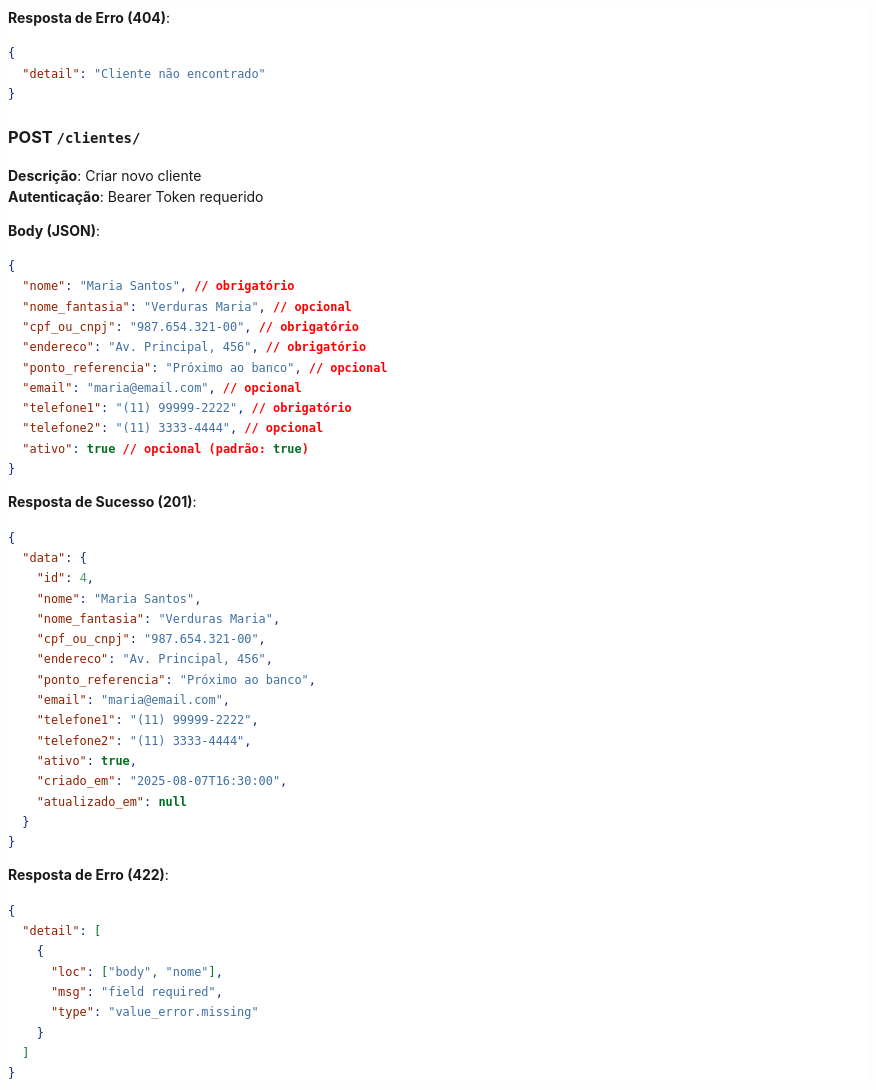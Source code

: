 **Resposta de Erro (404)**:

```json
{
  "detail": "Cliente não encontrado"
}
```

### POST `/clientes/`

**Descrição**: Criar novo cliente  
**Autenticação**: Bearer Token requerido

**Body (JSON)**:

```json
{
  "nome": "Maria Santos", // obrigatório
  "nome_fantasia": "Verduras Maria", // opcional
  "cpf_ou_cnpj": "987.654.321-00", // obrigatório
  "endereco": "Av. Principal, 456", // obrigatório
  "ponto_referencia": "Próximo ao banco", // opcional
  "email": "maria@email.com", // opcional
  "telefone1": "(11) 99999-2222", // obrigatório
  "telefone2": "(11) 3333-4444", // opcional
  "ativo": true // opcional (padrão: true)
}
```

**Resposta de Sucesso (201)**:

```json
{
  "data": {
    "id": 4,
    "nome": "Maria Santos",
    "nome_fantasia": "Verduras Maria",
    "cpf_ou_cnpj": "987.654.321-00",
    "endereco": "Av. Principal, 456",
    "ponto_referencia": "Próximo ao banco",
    "email": "maria@email.com",
    "telefone1": "(11) 99999-2222",
    "telefone2": "(11) 3333-4444",
    "ativo": true,
    "criado_em": "2025-08-07T16:30:00",
    "atualizado_em": null
  }
}
```

**Resposta de Erro (422)**:

```json
{
  "detail": [
    {
      "loc": ["body", "nome"],
      "msg": "field required",
      "type": "value_error.missing"
    }
  ]
}
```
